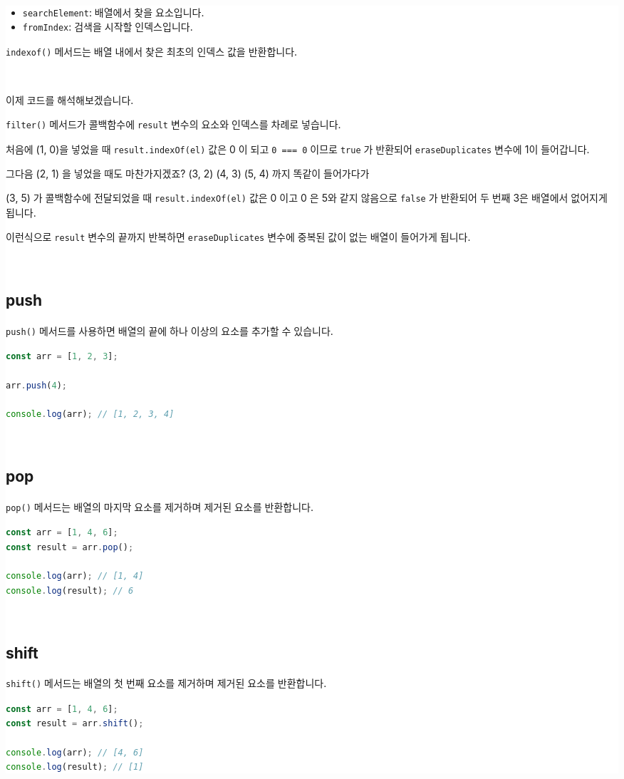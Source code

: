 - `searchElement`: 배열에서 찾을 요소입니다.
- `fromIndex`: 검색을 시작할 인덱스입니다.

`indexof()` 메서드는 배열 내에서 찾은 최초의 인덱스 값을 반환합니다.

<br>

이제 코드를 해석해보겠습니다.

`filter()` 메서드가 콜백함수에 `result` 변수의 요소와 인덱스를 차례로 넣습니다.

처음에 (1, 0)을 넣었을 때 `result.indexOf(el)` 값은 0 이 되고 `0 === 0` 이므로 `true` 가 반환되어 `eraseDuplicates` 변수에 1이 들어갑니다.

그다음 (2, 1) 을 넣었을 때도 마찬가지겠죠? (3, 2) (4, 3) (5, 4) 까지 똑같이 들어가다가

(3, 5) 가 콜백함수에 전달되었을 때 `result.indexOf(el)` 값은 0 이고 0 은 5와 같지 않음으로 `false` 가 반환되어 두 번째 3은 배열에서 없어지게 됩니다.

이런식으로 `result` 변수의 끝까지 반복하면 `eraseDuplicates` 변수에 중복된 값이 없는 배열이 들어가게 됩니다.

<br>

## push

`push()` 메서드를 사용하면 배열의 끝에 하나 이상의 요소를 추가할 수 있습니다.

```javascript
const arr = [1, 2, 3];

arr.push(4);

console.log(arr); // [1, 2, 3, 4]
```

<br>

## pop

`pop()` 메서드는 배열의 마지막 요소를 제거하며 제거된 요소를 반환합니다.

```javascript
const arr = [1, 4, 6];
const result = arr.pop();

console.log(arr); // [1, 4]
console.log(result); // 6
```

<br>

## shift

`shift()` 메서드는 배열의 첫 번째 요소를 제거하며 제거된 요소를 반환합니다.

```javascript
const arr = [1, 4, 6];
const result = arr.shift();

console.log(arr); // [4, 6]
console.log(result); // [1]
```
